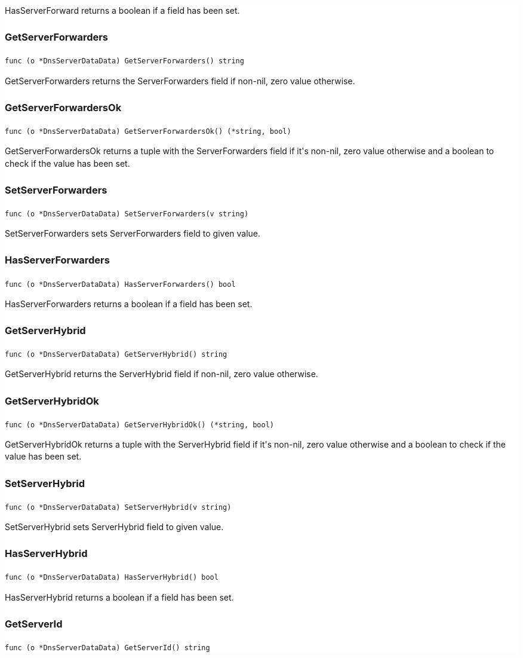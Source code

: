 HasServerForward returns a boolean if a field has been set.

### GetServerForwarders

`func (o *DnsServerDataData) GetServerForwarders() string`

GetServerForwarders returns the ServerForwarders field if non-nil, zero value otherwise.

### GetServerForwardersOk

`func (o *DnsServerDataData) GetServerForwardersOk() (*string, bool)`

GetServerForwardersOk returns a tuple with the ServerForwarders field if it's non-nil, zero value otherwise
and a boolean to check if the value has been set.

### SetServerForwarders

`func (o *DnsServerDataData) SetServerForwarders(v string)`

SetServerForwarders sets ServerForwarders field to given value.

### HasServerForwarders

`func (o *DnsServerDataData) HasServerForwarders() bool`

HasServerForwarders returns a boolean if a field has been set.

### GetServerHybrid

`func (o *DnsServerDataData) GetServerHybrid() string`

GetServerHybrid returns the ServerHybrid field if non-nil, zero value otherwise.

### GetServerHybridOk

`func (o *DnsServerDataData) GetServerHybridOk() (*string, bool)`

GetServerHybridOk returns a tuple with the ServerHybrid field if it's non-nil, zero value otherwise
and a boolean to check if the value has been set.

### SetServerHybrid

`func (o *DnsServerDataData) SetServerHybrid(v string)`

SetServerHybrid sets ServerHybrid field to given value.

### HasServerHybrid

`func (o *DnsServerDataData) HasServerHybrid() bool`

HasServerHybrid returns a boolean if a field has been set.

### GetServerId

`func (o *DnsServerDataData) GetServerId() string`
